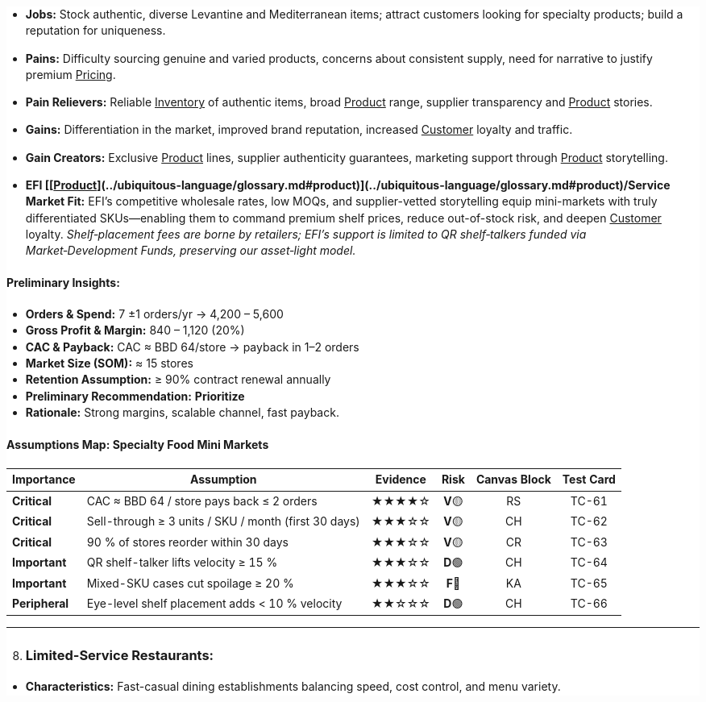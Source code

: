 * **Jobs:** Stock authentic, diverse Levantine and Mediterranean items; attract customers looking for specialty products; build a reputation for uniqueness.

* **Pains:** Difficulty sourcing genuine and varied products, concerns about consistent supply, need for narrative to justify premium [Pricing](../ubiquitous-language/glossary.md#pricing).

* **Pain Relievers:** Reliable [Inventory](../ubiquitous-language/glossary.md#inventory) of authentic items, broad [Product](../ubiquitous-language/glossary.md#product) range, supplier transparency and [Product](../ubiquitous-language/glossary.md#product) stories.

* **Gains:** Differentiation in the market, improved brand reputation, increased [Customer](../ubiquitous-language/glossary.md#customer) loyalty and traffic.

* **Gain Creators:** Exclusive [Product](../ubiquitous-language/glossary.md#product) lines, supplier authenticity guarantees, marketing support through [Product](../ubiquitous-language/glossary.md#product) storytelling.

* **EFI [[[Product](../ubiquitous-language/glossary.md#product)](../ubiquitous-language/glossary.md#product)](../ubiquitous-language/glossary.md#product)/Service Market Fit:** EFI’s competitive wholesale rates, low MOQs, and supplier-vetted storytelling equip mini-markets with truly differentiated SKUs—enabling them to command premium shelf prices, reduce out-of-stock risk, and deepen [Customer](../ubiquitous-language/glossary.md#customer) loyalty. *Shelf‑placement fees are borne by retailers; EFI’s support is limited to QR shelf‑talkers funded via Market‑Development Funds, preserving our asset‑light model.*

#### Preliminary Insights:

* **Orders & Spend:** 7 ±1 orders/yr → 4,200 – 5,600  
* **Gross Profit & Margin:** 840 – 1,120 (20%)  
* **CAC & Payback:** CAC ≈ BBD 64/store → payback in 1–2 orders  
* **Market Size (SOM):** ≈ 15 stores  
* **Retention Assumption:** ≥ 90% contract renewal annually  
* **Preliminary Recommendation:** **Prioritize**   
* **Rationale:** Strong margins, scalable channel, fast payback.

#### Assumptions Map: Specialty Food Mini Markets 

| Importance | Assumption | Evidence | Risk | Canvas Block | Test Card |
| ----- | ----- | :---: | :---: | :---: | :---: |
| **Critical** | CAC ≈ BBD 64 / store pays back ≤ 2 orders | ★★★★☆ | **V**🟡 | RS | TC-61 |
| **Critical** | Sell-through ≥ 3 units / SKU / month (first 30 days) | ★★★☆☆ | **V**🟡 | CH | TC-62 |
| **Critical** | 90 % of stores reorder within 30 days | ★★★☆☆ | **V**🟡 | CR | TC-63 |
| **Important** | QR shelf-talker lifts velocity ≥ 15 % | ★★★☆☆ | **D**🟢 | CH | TC-64 |
| **Important** | Mixed-SKU cases cut spoilage ≥ 20 % | ★★★☆☆ | **F**🔵 | KA | TC-65 |
| **Peripheral** | Eye-level shelf placement adds \< 10 % velocity | ★★☆☆☆ | **D**🟢 | CH | TC-66 |

---

8. ### Limited-Service Restaurants:

* **Characteristics:** Fast-casual dining establishments balancing speed, cost control, and menu variety.
